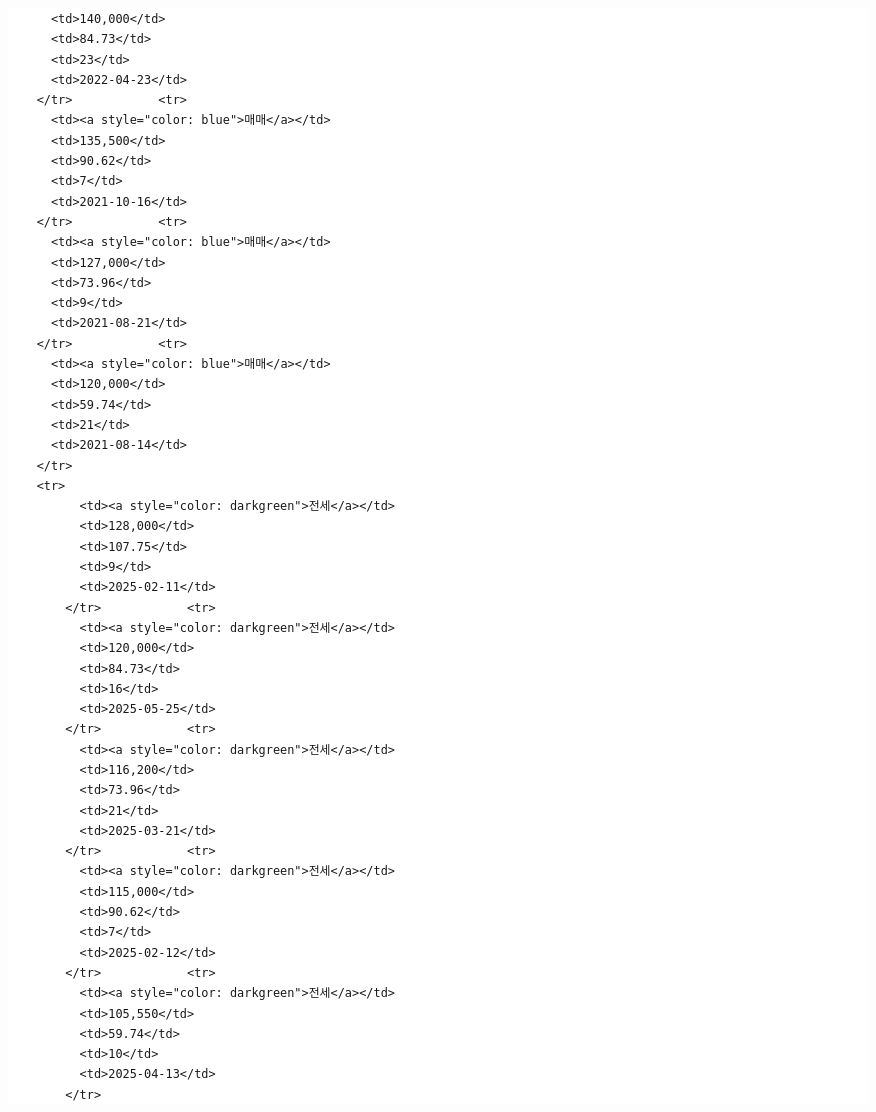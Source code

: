           <td>140,000</td>
          <td>84.73</td>
          <td>23</td>
          <td>2022-04-23</td>
        </tr>            <tr>
          <td><a style="color: blue">매매</a></td>
          <td>135,500</td>
          <td>90.62</td>
          <td>7</td>
          <td>2021-10-16</td>
        </tr>            <tr>
          <td><a style="color: blue">매매</a></td>
          <td>127,000</td>
          <td>73.96</td>
          <td>9</td>
          <td>2021-08-21</td>
        </tr>            <tr>
          <td><a style="color: blue">매매</a></td>
          <td>120,000</td>
          <td>59.74</td>
          <td>21</td>
          <td>2021-08-14</td>
        </tr>        
        <tr>
              <td><a style="color: darkgreen">전세</a></td>
              <td>128,000</td>
              <td>107.75</td>
              <td>9</td>
              <td>2025-02-11</td>
            </tr>            <tr>
              <td><a style="color: darkgreen">전세</a></td>
              <td>120,000</td>
              <td>84.73</td>
              <td>16</td>
              <td>2025-05-25</td>
            </tr>            <tr>
              <td><a style="color: darkgreen">전세</a></td>
              <td>116,200</td>
              <td>73.96</td>
              <td>21</td>
              <td>2025-03-21</td>
            </tr>            <tr>
              <td><a style="color: darkgreen">전세</a></td>
              <td>115,000</td>
              <td>90.62</td>
              <td>7</td>
              <td>2025-02-12</td>
            </tr>            <tr>
              <td><a style="color: darkgreen">전세</a></td>
              <td>105,550</td>
              <td>59.74</td>
              <td>10</td>
              <td>2025-04-13</td>
            </tr>        
    